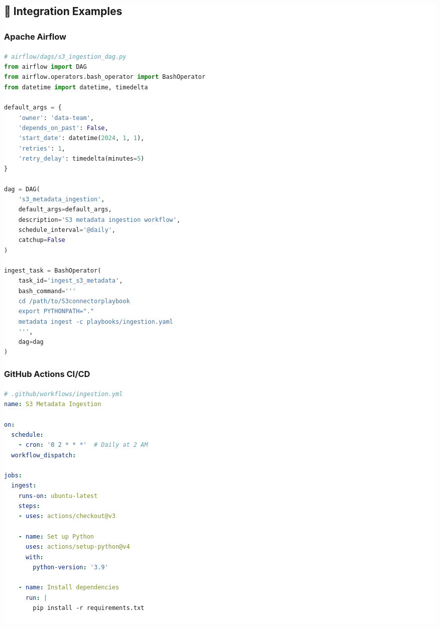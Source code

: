 ## 🔗 Integration Examples

### Apache Airflow

```python
# airflow/dags/s3_ingestion_dag.py
from airflow import DAG
from airflow.operators.bash_operator import BashOperator
from datetime import datetime, timedelta

default_args = {
    'owner': 'data-team',
    'depends_on_past': False,
    'start_date': datetime(2024, 1, 1),
    'retries': 1,
    'retry_delay': timedelta(minutes=5)
}

dag = DAG(
    's3_metadata_ingestion',
    default_args=default_args,
    description='S3 metadata ingestion workflow',
    schedule_interval='@daily',
    catchup=False
)

ingest_task = BashOperator(
    task_id='ingest_s3_metadata',
    bash_command='''
    cd /path/to/S3connectorplaybook
    export PYTHONPATH="."
    metadata ingest -c playbooks/ingestion.yaml
    ''',
    dag=dag
)
```

### GitHub Actions CI/CD

```yaml
# .github/workflows/ingestion.yml
name: S3 Metadata Ingestion

on:
  schedule:
    - cron: '0 2 * * *'  # Daily at 2 AM
  workflow_dispatch:

jobs:
  ingest:
    runs-on: ubuntu-latest
    steps:
    - uses: actions/checkout@v3
    
    - name: Set up Python
      uses: actions/setup-python@v4
      with:
        python-version: '3.9'
    
    - name: Install dependencies
      run: |
        pip install -r requirements.txt
    
```